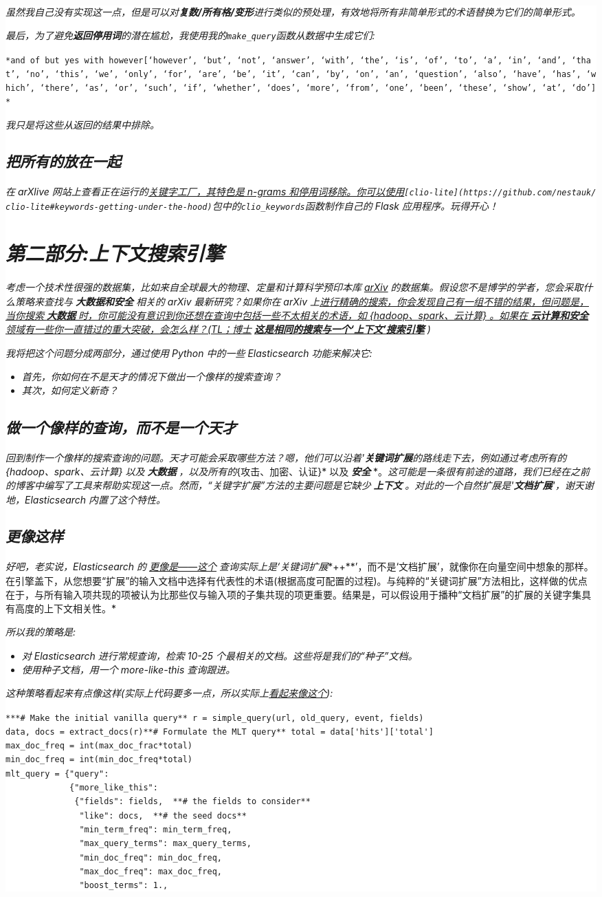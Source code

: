 *虽然我自己没有实现这一点，但是可以对**复数/所有格/变形**进行类似的预处理，有效地将所有非简单形式的术语替换为它们的简单形式。*

*最后，为了避免**返回停用词**的潜在尴尬，我使用我的`make_query`函数从数据中生成它们:*

```
*and of but yes with however[‘however’, ‘but’, ‘not’, ‘answer’, ‘with’, ‘the’, ‘is’, ‘of’, ‘to’, ‘a’, ‘in’, ‘and’, ‘that’, ‘no’, ‘this’, ‘we’, ‘only’, ‘for’, ‘are’, ‘be’, ‘it’, ‘can’, ‘by’, ‘on’, ‘an’, ‘question’, ‘also’, ‘have’, ‘has’, ‘which’, ‘there’, ‘as’, ‘or’, ‘such’, ‘if’, ‘whether’, ‘does’, ‘more’, ‘from’, ‘one’, ‘been’, ‘these’, ‘show’, ‘at’, ‘do’]*
```

*我只是将这些从返回的结果中排除。*

## *把所有的放在一起*

*在 arXlive 网站上查看正在运行的[关键字工厂，其特色是 n-grams 和停用词移除。你可以使用](https://arxlive.org/keywords)`[clio-lite](https://github.com/nestauk/clio-lite#keywords-getting-under-the-hood)`包中的`clio_keywords`函数制作自己的 Flask 应用程序。玩得开心！*

# *第二部分:上下文搜索引擎*

*考虑一个技术性很强的数据集，比如来自全球最大的物理、定量和计算科学预印本库 [arXiv](https://arxiv.org/search/) 的数据集。假设您不是博学的学者，您会采取什么策略来查找与 ***大数据和安全*** 相关的 arXiv 最新研究？如果你在 arXiv 上[进行精确的搜索，你会发现自己有一组不错的结果，但问题是，当你搜索 ***大数据*** 时，你可能没有意识到你还想在查询中包括一些不太相关的术语，如 *{hadoop、spark、云计算}* 。如果在 ***云计算和安全*** 领域有一些你一直错过的重大突破，会怎么样？(TL；博士](https://arxiv.org/search/?query=big+data+security&searchtype=all&abstracts=show&order=-announced_date_first&size=50) [***这是相同的搜索与一个‘上下文’搜索引擎***](https://arxlive.org/hierarxy/?q=big%20data%20security&metric_novelty_article[min]=113&metric_novelty_article[max]=250) )*

*我将把这个问题分成两部分，通过使用 Python 中的一些 Elasticsearch 功能来解决它:*

*   *首先，你如何在不是天才的情况下做出一个像样的搜索查询？*
*   *其次，如何定义新奇？*

## *做一个像样的查询，而不是一个天才*

*回到制作一个像样的搜索查询的问题。天才可能会采取哪些方法？嗯，他们可以沿着'**关键词扩展**的路线走下去，例如通过考虑所有的 *{hadoop、spark、云计算}* 以及 ***大数据*** ，以及所有的*{攻击、加密、认证}* 以及 ***安全*** *。*这可能是一条很有前途的道路，我们已经在之前的博客中编写了工具来帮助实现这一点。然而，“关键字扩展”方法的主要问题是它缺少 ***上下文*** 。对此的一个自然扩展是'**文档扩展**'，谢天谢地，Elasticsearch 内置了这个特性。*

## *更像这样*

*好吧，老实说，Elasticsearch 的 [*更像是——这个*](https://www.elastic.co/guide/en/elasticsearch/reference/current/query-dsl-mlt-query.html) 查询实际上是‘关键词扩展**++**’，而不是‘文档扩展’，就像你在向量空间中想象的那样。在引擎盖下，从您想要“扩展”的输入文档中选择有代表性的术语(根据高度可配置的过程)。与纯粹的“关键词扩展”方法相比，这样做的优点在于，与所有输入项共现的项被认为比那些仅与输入项的子集共现的项更重要。结果是，可以假设用于播种“文档扩展”的扩展的关键字集具有高度的上下文相关性。*

*所以我的策略是:*

*   *对 Elasticsearch 进行常规查询，检索 10-25 个最相关的文档。这些将是我们的“种子”文档。*
*   *使用种子文档，用一个 *more-like-this* 查询跟进。*

*这种策略看起来有点像这样(实际上代码要多一点，所以实际上[看起来像这个](https://github.com/nestauk/clio-lite)):*

```
***# Make the initial vanilla query** r = simple_query(url, old_query, event, fields)
data, docs = extract_docs(r)**# Formulate the MLT query** total = data['hits']['total']
max_doc_freq = int(max_doc_frac*total)
min_doc_freq = int(min_doc_freq*total)
mlt_query = {"query":
             {"more_like_this":
              {"fields": fields,  **# the fields to consider**
               "like": docs,  **# the seed docs**
               "min_term_freq": min_term_freq,
               "max_query_terms": max_query_terms,
               "min_doc_freq": min_doc_freq,
               "max_doc_freq": max_doc_freq,
               "boost_terms": 1.,
```